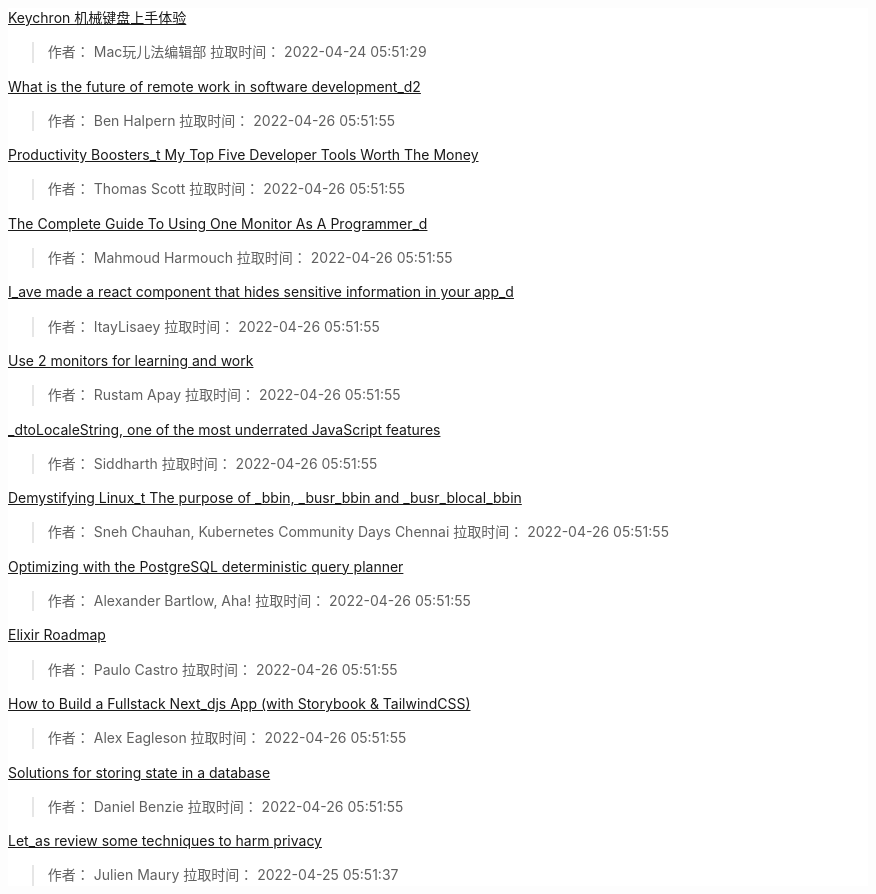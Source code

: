  [Keychron 机械键盘上手体验](https://www.waerfa.com/mac-3)

> 作者： Mac玩儿法编辑部  拉取时间： 2022-04-24 05:51:29

 [What is the future of remote work in software development_d2](https://dev.to/ben/what-is-the-future-of-remote-work-in-software-development-5d9e)

> 作者： Ben Halpern  拉取时间： 2022-04-26 05:51:55

 [Productivity Boosters_t My Top Five Developer Tools Worth The Money](https://dev.to/anotherdevuser/productivity-boosters-my-top-five-developer-tools-worth-the-money-57j3)

> 作者： Thomas Scott  拉取时间： 2022-04-26 05:51:55

 [The Complete Guide To Using One Monitor As A Programmer_d](https://dev.to/wiseai/the-complete-guide-to-using-one-monitor-as-a-programmer-4jp6)

> 作者： Mahmoud Harmouch  拉取时间： 2022-04-26 05:51:55

 [I_ave made a react component that hides sensitive information in your app_d](https://dev.to/itaylisaey/ive-made-a-react-component-that-hides-sensitive-information-in-your-app-6og)

> 作者： ItayLisaey  拉取时间： 2022-04-26 05:51:55

 [Use 2 monitors for learning and work](https://dev.to/apayrus/use-2-monitors-for-learning-and-work-14bj)

> 作者： Rustam Apay  拉取时间： 2022-04-26 05:51:55

 [_dtoLocaleString, one of the most underrated JavaScript features](https://dev.to/siddharthshyniben/tolocalestring-one-of-the-most-underrated-javascript-features-lid)

> 作者： Siddharth  拉取时间： 2022-04-26 05:51:55

 [Demystifying Linux_t The purpose of _bbin, _busr_bbin and _busr_blocal_bbin](https://dev.to/kcdchennai/demystifying-linux-the-purpose-of-bin-usrbin-and-usrlocalbin-5a8e)

> 作者： Sneh Chauhan, Kubernetes Community Days Chennai  拉取时间： 2022-04-26 05:51:55

 [Optimizing with the PostgreSQL deterministic query planner](https://dev.to/aha/optimizing-with-the-postgresql-deterministic-query-planner-5hfa)

> 作者： Alexander Bartlow, Aha!  拉取时间： 2022-04-26 05:51:55

 [Elixir Roadmap](https://dev.to/cyytrus/elixir-roadmap-jfh)

> 作者： Paulo Castro  拉取时间： 2022-04-26 05:51:55

 [How to Build a Fullstack Next_djs App (with Storybook & TailwindCSS)](https://dev.to/alexeagleson/how-to-build-a-fullstack-nextjs-application-with-storybook-tailwindcss-2gfa)

> 作者： Alex Eagleson  拉取时间： 2022-04-26 05:51:55

 [Solutions for storing state in a database](https://dev.to/ddarrko/solutions-for-storing-state-in-a-database-4n5i)

> 作者： Daniel Benzie  拉取时间： 2022-04-26 05:51:55

 [Let_as review some techniques to harm privacy](https://dev.to/jmau111/lets-review-some-techniques-to-harm-privacy-l2)

> 作者： Julien Maury  拉取时间： 2022-04-25 05:51:37
